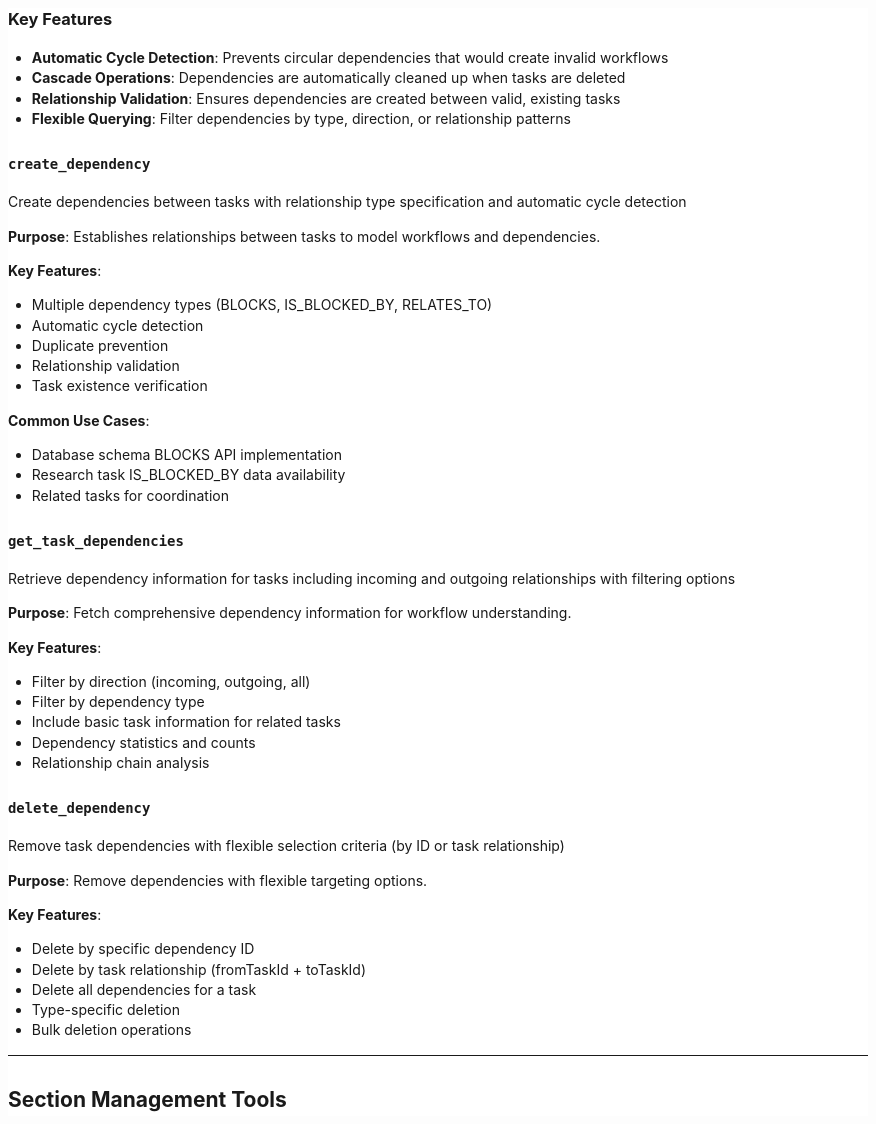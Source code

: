 ### Key Features

- **Automatic Cycle Detection**: Prevents circular dependencies that would create invalid workflows
- **Cascade Operations**: Dependencies are automatically cleaned up when tasks are deleted
- **Relationship Validation**: Ensures dependencies are created between valid, existing tasks
- **Flexible Querying**: Filter dependencies by type, direction, or relationship patterns

### `create_dependency`
Create dependencies between tasks with relationship type specification and automatic cycle detection

**Purpose**: Establishes relationships between tasks to model workflows and dependencies.

**Key Features**:
- Multiple dependency types (BLOCKS, IS_BLOCKED_BY, RELATES_TO)
- Automatic cycle detection
- Duplicate prevention
- Relationship validation
- Task existence verification

**Common Use Cases**:
- Database schema BLOCKS API implementation
- Research task IS_BLOCKED_BY data availability
- Related tasks for coordination

### `get_task_dependencies`
Retrieve dependency information for tasks including incoming and outgoing relationships with filtering options

**Purpose**: Fetch comprehensive dependency information for workflow understanding.

**Key Features**:
- Filter by direction (incoming, outgoing, all)
- Filter by dependency type
- Include basic task information for related tasks
- Dependency statistics and counts
- Relationship chain analysis

### `delete_dependency`
Remove task dependencies with flexible selection criteria (by ID or task relationship)

**Purpose**: Remove dependencies with flexible targeting options.

**Key Features**:
- Delete by specific dependency ID
- Delete by task relationship (fromTaskId + toTaskId)
- Delete all dependencies for a task
- Type-specific deletion
- Bulk deletion operations

---

## Section Management Tools
